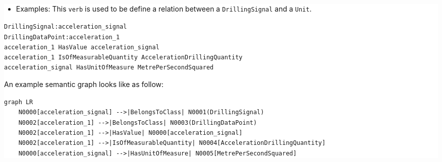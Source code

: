 - Examples:
This `verb` is used to be define a relation between a `DrillingSignal` and a `Unit`.
``` dwis
DrillingSignal:acceleration_signal
DrillingDataPoint:acceleration_1
acceleration_1 HasValue acceleration_signal
acceleration_1 IsOfMeasurableQuantity AccelerationDrillingQuantity
acceleration_signal HasUnitOfMeasure MetrePerSecondSquared
```
An example semantic graph looks like as follow:
```mermaid
graph LR
	N0000[acceleration_signal] -->|BelongsToClass| N0001(DrillingSignal) 
	N0002[acceleration_1] -->|BelongsToClass| N0003(DrillingDataPoint) 
	N0002[acceleration_1] -->|HasValue| N0000[acceleration_signal] 
	N0002[acceleration_1] -->|IsOfMeasurableQuantity| N0004[AccelerationDrillingQuantity] 
	N0000[acceleration_signal] -->|HasUnitOfMeasure| N0005[MetrePerSecondSquared] 
```
